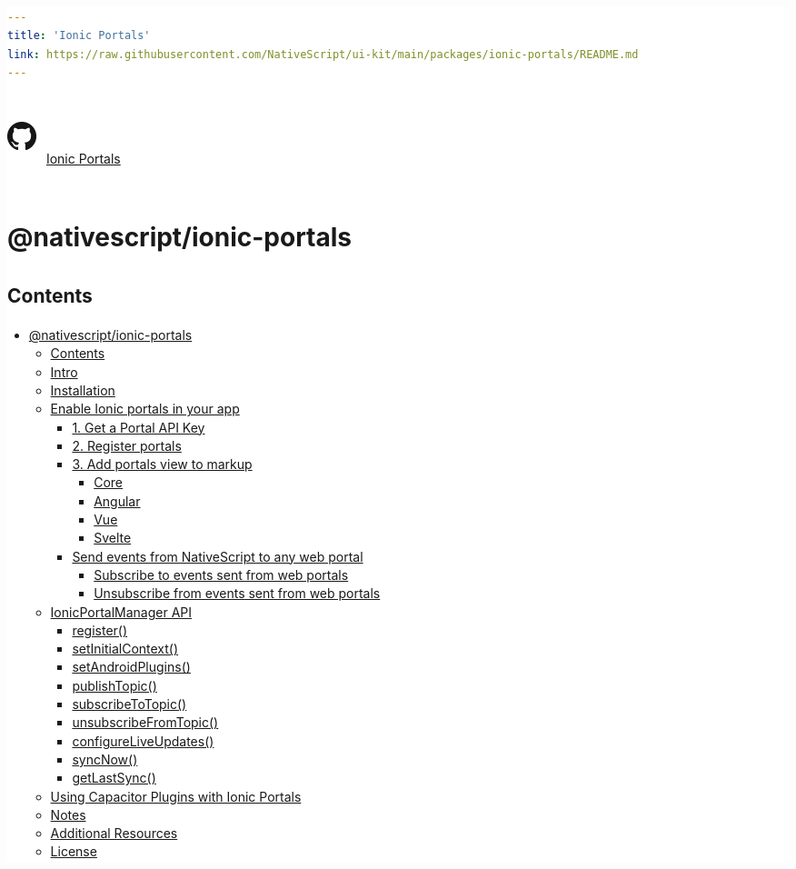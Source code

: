 ```yaml
---
title: 'Ionic Portals'
link: https://raw.githubusercontent.com/NativeScript/ui-kit/main/packages/ionic-portals/README.md
---
```


<div style="width: 100%; padding: 1.2em 0em">
	<img alt="github logo" src="../assets/images/github/GitHub-Mark-32px.png" style="display: inline; margin: 1em 0.5em 1em 0em">
	<a href="https://github.com/NativeScript/ui-kit/tree/main/packages/ionic-portals" target="_blank" noopener>Ionic Portals</a>
</div>

# @nativescript/ionic-portals

## Contents

- [@nativescript/ionic-portals](#nativescriptionic-portals)
  - [Contents](#contents)
  - [Intro](#intro)
  - [Installation](#installation)
  - [Enable Ionic portals in your app](#enable-ionic-portals-in-your-app)
    - [1. Get a Portal API Key](#1-get-a-portal-api-key)
    - [2. Register portals](#2-register-portals)
    - [3. Add portals view to markup](#3-add-portals-view-to-markup)
      - [Core](#core)
      - [Angular](#angular)
      - [Vue](#vue)
      - [Svelte](#svelte)
    - [Send events from NativeScript to any web portal](#send-events-from-nativescript-to-any-web-portal)
      - [Subscribe to events sent from web portals](#subscribe-to-events-sent-from-web-portals)
      - [Unsubscribe from events sent from web portals](#unsubscribe-from-events-sent-from-web-portals)
  - [IonicPortalManager API](#ionicportalmanager-api)
    - [register()](#register)
    - [setInitialContext()](#setinitialcontext)
    - [setAndroidPlugins()](#setandroidplugins)
    - [publishTopic()](#publishtopic)
    - [subscribeToTopic()](#subscribetotopic)
    - [unsubscribeFromTopic()](#unsubscribefromtopic)
    - [configureLiveUpdates()](#configureliveupdates)
    - [syncNow()](#syncnow)
    - [getLastSync()](#getlastsync)
  - [Using Capacitor Plugins with Ionic Portals](#using-capacitor-plugins-with-ionic-portals)
  - [Notes](#notes)
  - [Additional Resources](#additional-resources)
  - [License](#license)
